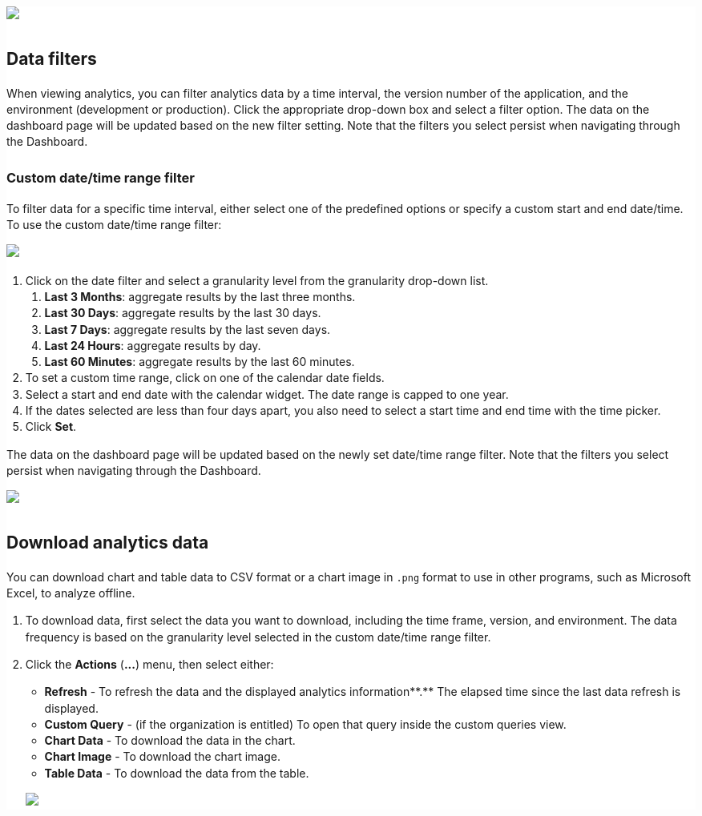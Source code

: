 ![](/Images/social_latest.png)

## Data filters

When viewing analytics, you can filter analytics data by a time interval, the version number of the application, and the environment (development or production). Click the appropriate drop-down box and select a filter option. The data on the dashboard page will be updated based on the new filter setting. Note that the filters you select persist when navigating through the Dashboard.

### Custom date/time range filter

To filter data for a specific time interval, either select one of the predefined options or specify a custom start and end date/time. To use the custom date/time range filter:

![](/Images/time_period_ranges.png)

1. Click on the date filter and select a granularity level from the granularity drop-down list.
    1. **Last 3 Months**: aggregate results by the last three months.
    2. **Last 30 Days**: aggregate results by the last 30 days.
    3. **Last 7 Days**: aggregate results by the last seven days.
    4. **Last 24 Hours**: aggregate results by day.
    5. **Last 60 Minutes**: aggregate results by the last 60 minutes.
2. To set a custom time range, click on one of the calendar date fields.
3. Select a start and end date with the calendar widget. The date range is capped to one year.
4. If the dates selected are less than four days apart, you also need to select a start time and end time with the time picker.
5. Click **Set**.

The data on the dashboard page will be updated based on the newly set date/time range filter. Note that the filters you select persist when navigating through the Dashboard.

![](/Images/custom_range.png)

## Download analytics data

You can download chart and table data to CSV format or a chart image in `.png` format to use in other programs, such as Microsoft Excel, to analyze offline.

1. To download data, first select the data you want to download, including the time frame, version, and environment. The data frequency is based on the granularity level selected in the custom date/time range filter.
2. Click the **Actions** (**...**) menu, then select either:

    * **Refresh** - To refresh the data and the displayed analytics information**.** The elapsed time since the last data refresh is displayed.
    * **Custom Query** - (if the organization is entitled) To open that query inside the custom queries view.
    * **Chart Data** - To download the data in the chart.
    * **Chart Image** - To download the chart image.
    * **Table Data** - To download the data from the table.

    ![](/Images/export_data.png)
